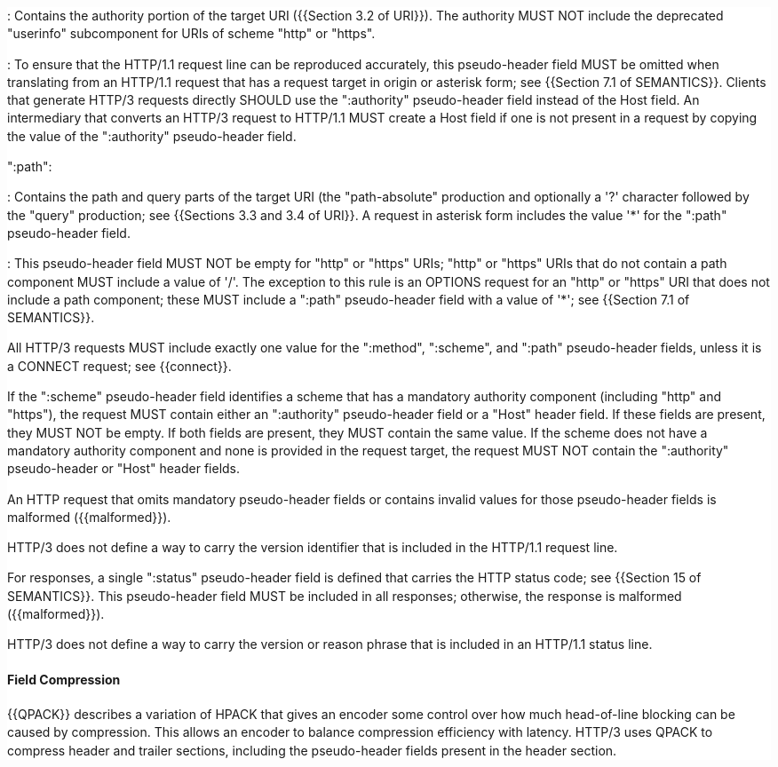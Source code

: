  : Contains the authority portion of the target URI ({{Section 3.2 of URI}}).
    The authority MUST NOT include the deprecated "userinfo"
    subcomponent for URIs of scheme "http" or "https".

  : To ensure that the HTTP/1.1 request line can be reproduced accurately, this
    pseudo-header field MUST be omitted when translating from an HTTP/1.1
    request that has a request target in origin or asterisk form; see {{Section
    7.1 of SEMANTICS}}.  Clients that generate HTTP/3 requests directly
    SHOULD use the ":authority" pseudo-header field instead of the Host field.
    An intermediary that converts an HTTP/3 request to HTTP/1.1 MUST create a
    Host field if one is not present in a request by copying the value of the
    ":authority" pseudo-header field.

  ":path":

  : Contains the path and query parts of the target URI (the "path-absolute"
    production and optionally a '?' character followed by the "query"
    production; see {{Sections 3.3 and 3.4 of URI}}.  A request in
    asterisk form includes the value '*' for the ":path" pseudo-header field.

  : This pseudo-header field MUST NOT be empty for "http" or "https" URIs;
    "http" or "https" URIs that do not contain a path component MUST include a
    value of '/'.  The exception to this rule is an OPTIONS request for an
    "http" or "https" URI that does not include a path component; these MUST
    include a ":path" pseudo-header field with a value of '*'; see
    {{Section 7.1 of SEMANTICS}}.

All HTTP/3 requests MUST include exactly one value for the ":method", ":scheme",
and ":path" pseudo-header fields, unless it is a CONNECT request; see
{{connect}}.

If the ":scheme" pseudo-header field identifies a scheme that has a mandatory
authority component (including "http" and "https"), the request MUST contain
either an ":authority" pseudo-header field or a "Host" header field.  If these
fields are present, they MUST NOT be empty.  If both fields are present, they
MUST contain the same value.  If the scheme does not have a mandatory authority
component and none is provided in the request target, the request MUST NOT
contain the ":authority" pseudo-header or "Host" header fields.

An HTTP request that omits mandatory pseudo-header fields or contains invalid
values for those pseudo-header fields is malformed ({{malformed}}).

HTTP/3 does not define a way to carry the version identifier that is included in
the HTTP/1.1 request line.

For responses, a single ":status" pseudo-header field is defined that carries
the HTTP status code; see {{Section 15 of SEMANTICS}}.  This pseudo-header
field MUST be included in all responses; otherwise, the response is malformed
({{malformed}}).

HTTP/3 does not define a way to carry the version or reason phrase that is
included in an HTTP/1.1 status line.

#### Field Compression

{{QPACK}} describes a variation of HPACK that gives an encoder some control over
how much head-of-line blocking can be caused by compression.  This allows an
encoder to balance compression efficiency with latency.  HTTP/3 uses QPACK to
compress header and trailer sections, including the pseudo-header fields present
in the header section.
